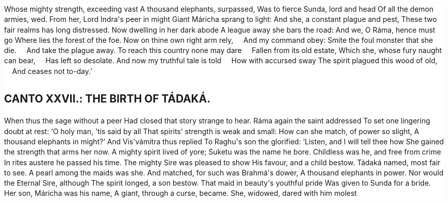 Whose mighty strength, exceeding vast
A thousand elephants, surpassed,
Was to fierce Sunda, lord and head
Of all the demon armies, wed.
From her, Lord Indra's peer in might
Giant Máricha sprang to light:
And she, a constant plague and pest,
These two fair realms has long distressed.
Now dwelling in her dark abode
A league away she bars the road:
And we, O Ráma, hence must go
Where lies the forest of the foe.
Now on thine own right arm rely,
&nbsp;&nbsp;&nbsp;&nbsp;And my command obey:
Smite the foul monster that she die.
&nbsp;&nbsp;&nbsp;&nbsp;And take the plague away.
To reach this country none may dare
&nbsp;&nbsp;&nbsp;&nbsp;Fallen from its old estate,
Which she, whose fury naught can bear,
&nbsp;&nbsp;&nbsp;&nbsp;Has left so desolate.
And now my truthful tale is told
&nbsp;&nbsp;&nbsp;&nbsp;How with accursed sway
The spirit plagued this wood of old,
&nbsp;&nbsp;&nbsp;&nbsp;And ceases not to-day.’



## CANTO XXVII.: THE BIRTH OF TÁDAKÁ.

When thus the sage without a peer
Had closed that story strange to hear.
Ráma again the saint addressed
To set one lingering doubt at rest:
‘O holy man, 'tis said by all
That spirits' strength is weak and small:
How can she match, of power so slight,
A thousand elephants in might?’
And Vis'vámitra thus replied
To Raghu's son the glorified:
‘Listen, and I will tell thee how
She gained the strength that arms her now.
A mighty spirit lived of yore;
Suketu was the name he bore.
Childless was he, and free from crime
In rites austere he passed his time.
The mighty Sire was pleased to show
His favour, and a child bestow.
Tádaká named, most fair to see.
A pearl among the maids was she.
And matched, for such was Brahmá's dower,
A thousand elephants in power.
Nor would the Eternal Sire, although
The spirit longed, a son bestow.
That maid in beauty's youthful pride
Was given to Sunda for a bride.
Her son, Máricha was his name,
A giant, through a curse, became.
She, widowed, dared with him molest
